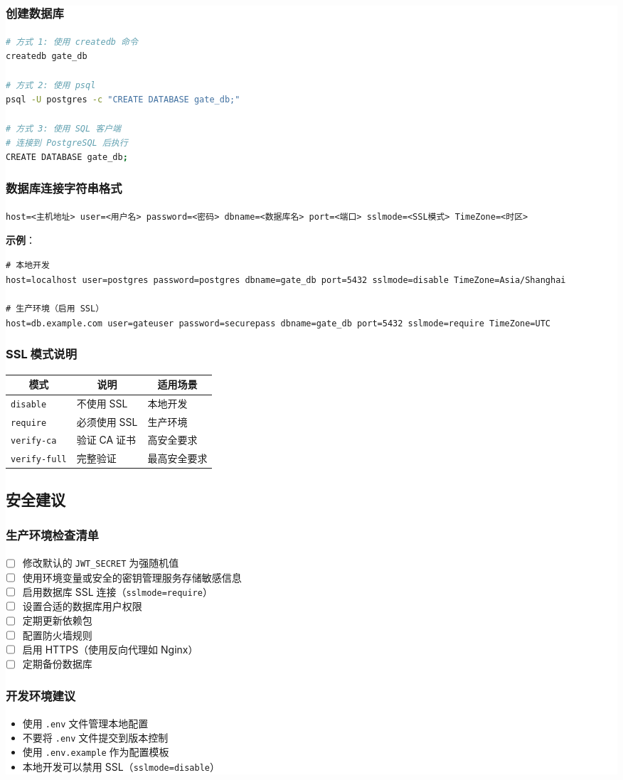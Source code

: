 ### 创建数据库

```sh
# 方式 1: 使用 createdb 命令
createdb gate_db

# 方式 2: 使用 psql
psql -U postgres -c "CREATE DATABASE gate_db;"

# 方式 3: 使用 SQL 客户端
# 连接到 PostgreSQL 后执行
CREATE DATABASE gate_db;
```

### 数据库连接字符串格式

```
host=<主机地址> user=<用户名> password=<密码> dbname=<数据库名> port=<端口> sslmode=<SSL模式> TimeZone=<时区>
```

**示例**：
```
# 本地开发
host=localhost user=postgres password=postgres dbname=gate_db port=5432 sslmode=disable TimeZone=Asia/Shanghai

# 生产环境（启用 SSL）
host=db.example.com user=gateuser password=securepass dbname=gate_db port=5432 sslmode=require TimeZone=UTC
```

### SSL 模式说明

| 模式 | 说明 | 适用场景 |
|------|------|----------|
| `disable` | 不使用 SSL | 本地开发 |
| `require` | 必须使用 SSL | 生产环境 |
| `verify-ca` | 验证 CA 证书 | 高安全要求 |
| `verify-full` | 完整验证 | 最高安全要求 |

## 安全建议

### 生产环境检查清单

- [ ] 修改默认的 `JWT_SECRET` 为强随机值
- [ ] 使用环境变量或安全的密钥管理服务存储敏感信息
- [ ] 启用数据库 SSL 连接（`sslmode=require`）
- [ ] 设置合适的数据库用户权限
- [ ] 定期更新依赖包
- [ ] 配置防火墙规则
- [ ] 启用 HTTPS（使用反向代理如 Nginx）
- [ ] 定期备份数据库

### 开发环境建议

- 使用 `.env` 文件管理本地配置
- 不要将 `.env` 文件提交到版本控制
- 使用 `.env.example` 作为配置模板
- 本地开发可以禁用 SSL（`sslmode=disable`）
